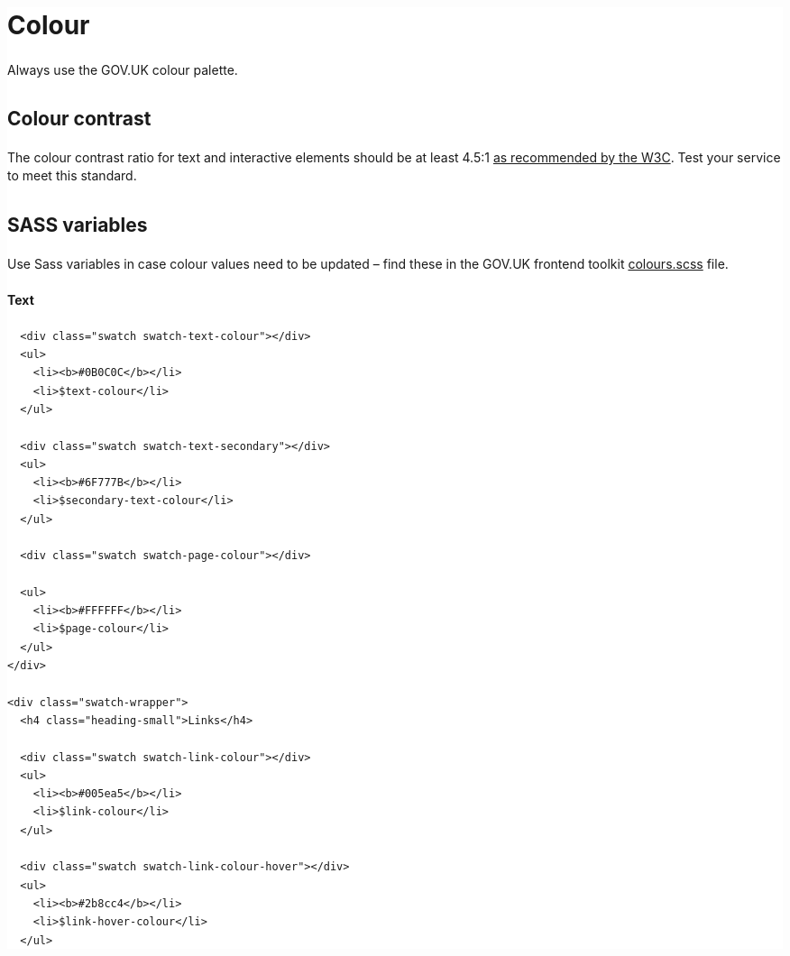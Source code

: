 # Colour

Always use the GOV.UK colour palette.

## Colour contrast

The colour contrast ratio for text and interactive elements should be at least 4.5:1 [as recommended by the W3C](http://www.w3.org/TR/UNDERSTANDING-WCAG20/visual-audio-contrast-contrast.html). Test your service to meet this standard.

## SASS variables

Use Sass variables in case colour values need to be updated &ndash; find these in the GOV.UK frontend toolkit [colours.scss](  https://github.com/alphagov/govuk_frontend_toolkit/blob/master/stylesheets/_colours.scss) file.

<div class="sizer">
  <div class="example">
    <div class="swatch-wrapper">
      <h4 class="heading-small">Text</h4>

      <div class="swatch swatch-text-colour"></div>
      <ul>
        <li><b>#0B0C0C</b></li>
        <li>$text-colour</li>
      </ul>

      <div class="swatch swatch-text-secondary"></div>
      <ul>
        <li><b>#6F777B</b></li>
        <li>$secondary-text-colour</li>
      </ul>

      <div class="swatch swatch-page-colour"></div>

      <ul>
        <li><b>#FFFFFF</b></li>
        <li>$page-colour</li>
      </ul>
    </div>

    <div class="swatch-wrapper">
      <h4 class="heading-small">Links</h4>

      <div class="swatch swatch-link-colour"></div>
      <ul>
        <li><b>#005ea5</b></li>
        <li>$link-colour</li>
      </ul>

      <div class="swatch swatch-link-colour-hover"></div>
      <ul>
        <li><b>#2b8cc4</b></li>
        <li>$link-hover-colour</li>
      </ul>
